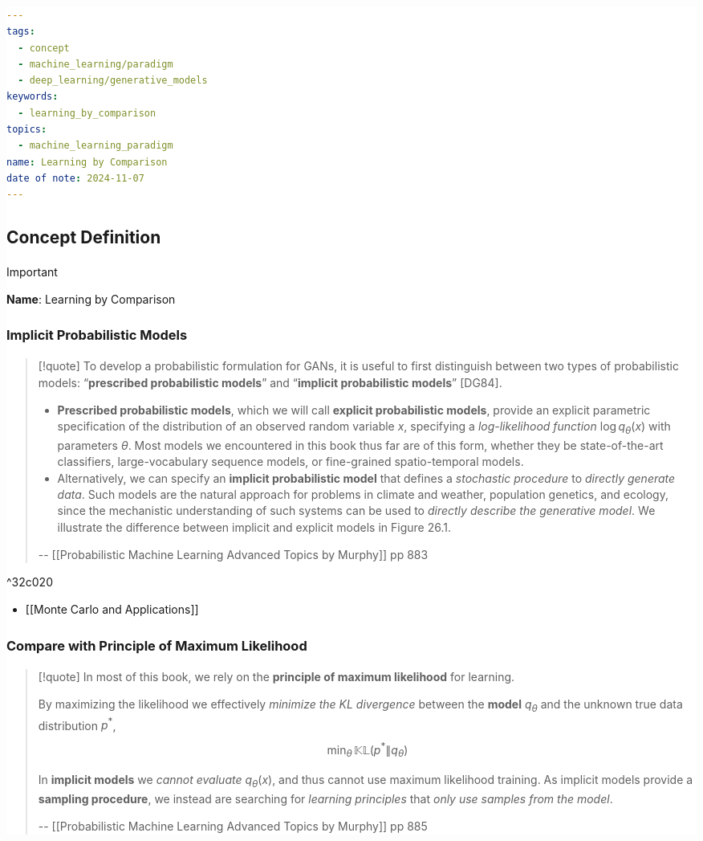 ```yaml
---
tags:
  - concept
  - machine_learning/paradigm
  - deep_learning/generative_models
keywords:
  - learning_by_comparison
topics:
  - machine_learning_paradigm
name: Learning by Comparison
date of note: 2024-11-07
---
```


## Concept Definition

>[!important]
>**Name**: Learning by Comparison

### Implicit Probabilistic Models

>[!quote]
>To develop a probabilistic formulation for GANs, it is useful to first distinguish between two types of probabilistic models: “**prescribed probabilistic models**” and “**implicit probabilistic models**” [DG84]. 
>- **Prescribed probabilistic models**, which we will call **explicit probabilistic models**, provide an explicit parametric specification of the distribution of an observed random variable $x$, specifying a *log-likelihood function* $\log q_{\theta}(x)$ with parameters $\theta$. Most models we encountered in this book thus far are of this form, whether they be state-of-the-art classifiers, large-vocabulary sequence models, or fine-grained spatio-temporal models. 
>- Alternatively, we can specify an **implicit probabilistic model** that defines a *stochastic procedure* to *directly generate data*. Such models are the natural approach for problems in climate and weather, population genetics, and ecology, since the mechanistic understanding of such systems can be used to *directly describe the generative model*. We illustrate the difference between implicit and explicit models in Figure 26.1.
>
>-- [[Probabilistic Machine Learning Advanced Topics by Murphy]] pp 883

^32c020

- [[Monte Carlo and Applications]]


### Compare with Principle of Maximum Likelihood

>[!quote]
>In most of this book, we rely on the **principle of maximum likelihood** for learning. 
>
>By maximizing the likelihood we effectively *minimize the KL divergence* between the **model** $q_{\theta}$ and the unknown true data distribution $p^{*}$, $$\min_{\theta}\,\mathbb{KL}\left( p^{*} \left\|\right. q_{\theta} \right)$$
>
>In **implicit models** we *cannot evaluate* $q_{\theta}(x)$, and thus cannot use maximum likelihood training. As implicit models provide a **sampling procedure**, we instead are searching for *learning principles* that *only use samples from the model*.
>
>-- [[Probabilistic Machine Learning Advanced Topics by Murphy]] pp 885
